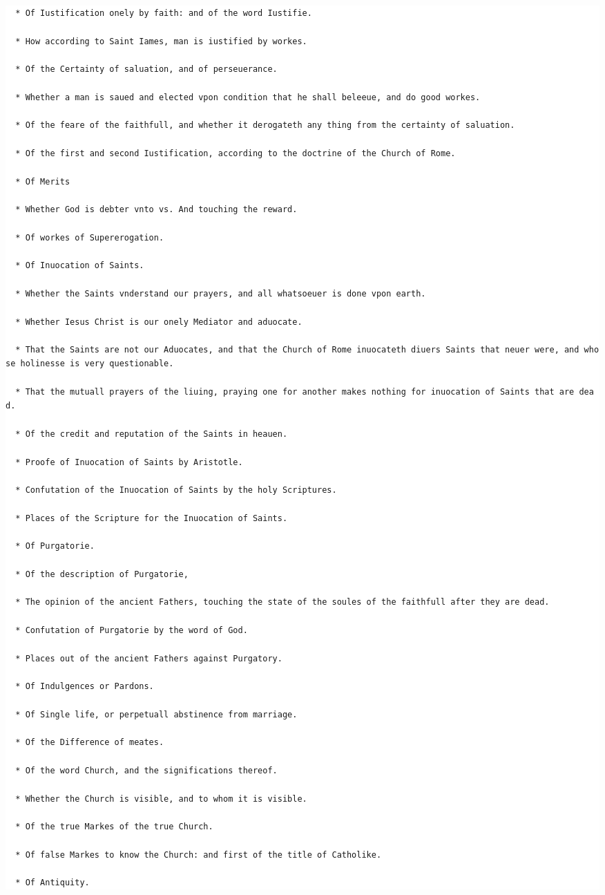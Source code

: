       * Of Iustification onely by faith: and of the word Iustifie.

      * How according to Saint Iames, man is iustified by workes.

      * Of the Certainty of saluation, and of perseuerance.

      * Whether a man is saued and elected vpon condition that he shall beleeue, and do good workes.

      * Of the feare of the faithfull, and whether it derogateth any thing from the certainty of saluation.

      * Of the first and second Iustification, according to the doctrine of the Church of Rome.

      * Of Merits

      * Whether God is debter vnto vs. And touching the reward.

      * Of workes of Supererogation.

      * Of Inuocation of Saints.

      * Whether the Saints vnderstand our prayers, and all whatsoeuer is done vpon earth.

      * Whether Iesus Christ is our onely Mediator and aduocate.

      * That the Saints are not our Aduocates, and that the Church of Rome inuocateth diuers Saints that neuer were, and whose holinesse is very questionable.

      * That the mutuall prayers of the liuing, praying one for another makes nothing for inuocation of Saints that are dead.

      * Of the credit and reputation of the Saints in heauen.

      * Proofe of Inuocation of Saints by Aristotle.

      * Confutation of the Inuocation of Saints by the holy Scriptures.

      * Places of the Scripture for the Inuocation of Saints.

      * Of Purgatorie.

      * Of the description of Purgatorie,

      * The opinion of the ancient Fathers, touching the state of the soules of the faithfull after they are dead.

      * Confutation of Purgatorie by the word of God.

      * Places out of the ancient Fathers against Purgatory.

      * Of Indulgences or Pardons.

      * Of Single life, or perpetuall abstinence from marriage.

      * Of the Difference of meates.

      * Of the word Church, and the significations thereof.

      * Whether the Church is visible, and to whom it is visible.

      * Of the true Markes of the true Church.

      * Of false Markes to know the Church: and first of the title of Catholike.

      * Of Antiquity.
